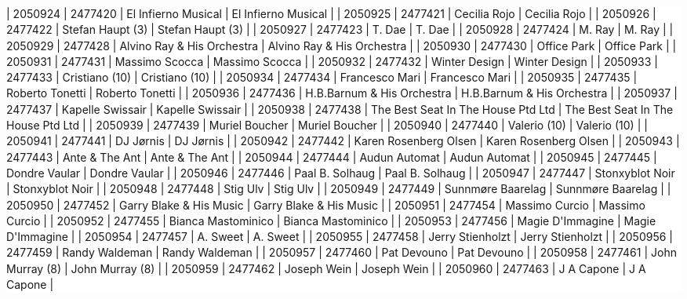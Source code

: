 | 2050924 | 2477420 | El Infierno Musical | El Infierno Musical |
| 2050925 | 2477421 | Cecilia Rojo | Cecilia Rojo |
| 2050926 | 2477422 | Stefan Haupt (3) | Stefan Haupt (3) |
| 2050927 | 2477423 | T. Dae | T. Dae |
| 2050928 | 2477424 | M. Ray | M. Ray |
| 2050929 | 2477428 | Alvino Ray & His Orchestra | Alvino Ray & His Orchestra |
| 2050930 | 2477430 | Office Park | Office Park |
| 2050931 | 2477431 | Massimo Scocca | Massimo Scocca |
| 2050932 | 2477432 | Winter Design | Winter Design |
| 2050933 | 2477433 | Cristiano (10) | Cristiano (10) |
| 2050934 | 2477434 | Francesco Mari | Francesco Mari |
| 2050935 | 2477435 | Roberto Tonetti | Roberto Tonetti |
| 2050936 | 2477436 | H.B.Barnum & His Orchestra | H.B.Barnum & His Orchestra |
| 2050937 | 2477437 | Kapelle Swissair | Kapelle Swissair |
| 2050938 | 2477438 | The Best Seat In The House Ptd Ltd | The Best Seat In The House Ptd Ltd |
| 2050939 | 2477439 | Muriel Boucher | Muriel Boucher |
| 2050940 | 2477440 | Valerio (10) | Valerio (10) |
| 2050941 | 2477441 | DJ Jørnis | DJ Jørnis |
| 2050942 | 2477442 | Karen Rosenberg Olsen | Karen Rosenberg Olsen |
| 2050943 | 2477443 | Ante & The Ant | Ante & The Ant |
| 2050944 | 2477444 | Audun Automat | Audun Automat |
| 2050945 | 2477445 | Dondre Vaular | Dondre Vaular |
| 2050946 | 2477446 | Paal B. Solhaug | Paal B. Solhaug |
| 2050947 | 2477447 | Stonxyblot Noir | Stonxyblot Noir |
| 2050948 | 2477448 | Stig Ulv | Stig Ulv |
| 2050949 | 2477449 | Sunnmøre Baarelag | Sunnmøre Baarelag |
| 2050950 | 2477452 | Garry Blake & His Music | Garry Blake & His Music |
| 2050951 | 2477454 | Massimo Curcio | Massimo Curcio |
| 2050952 | 2477455 | Bianca Mastominico | Bianca Mastominico |
| 2050953 | 2477456 | Magie D'Immagine | Magie D'Immagine |
| 2050954 | 2477457 | A. Sweet | A. Sweet |
| 2050955 | 2477458 | Jerry Stienholzt | Jerry Stienholzt |
| 2050956 | 2477459 | Randy Waldeman | Randy Waldeman |
| 2050957 | 2477460 | Pat Devouno | Pat Devouno |
| 2050958 | 2477461 | John Murray (8) | John Murray (8) |
| 2050959 | 2477462 | Joseph Wein | Joseph Wein |
| 2050960 | 2477463 | J A Capone | J A Capone |
